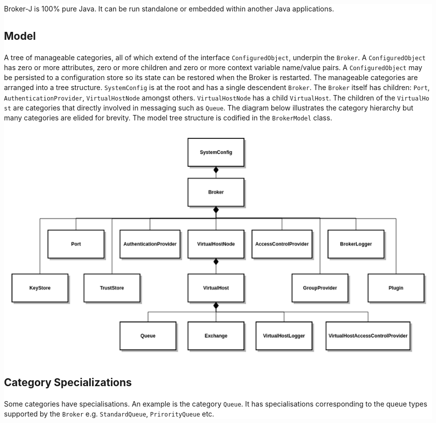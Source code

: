 Broker-J is 100% pure Java. It can be run standalone or embedded within another Java applications.

## Model

A tree of manageable categories, all of which extend of the interface `ConfiguredObject`, underpin the `Broker`.
A `ConfiguredObject` has zero or more attributes, zero or more children and zero or more context variable name/value pairs.
A `ConfiguredObject` may be persisted to a configuration store so its state can be restored when the Broker is restarted.
The manageable categories are arranged into a tree structure. `SystemConfig` is at the root and has a single descendent
`Broker`. The `Broker` itself has children: `Port`, `AuthenticationProvider`, `VirtualHostNode` amongst others.
`VirtualHostNode` has a child `VirtualHost`. The children of the `VirtualHost` are categories that directly involved
in messaging such as `Queue`. The diagram below illustrates the category hierarchy but many categories are elided for brevity.
The model tree structure is codified in the `BrokerModel` class.

![Broker Model](images/model.png)

## Category Specializations

Some categories have specialisations. An example is the category `Queue`. It has specialisations corresponding to
the queue types supported by the `Broker` e.g. `StandardQueue`, `PrirorityQueue` etc.
